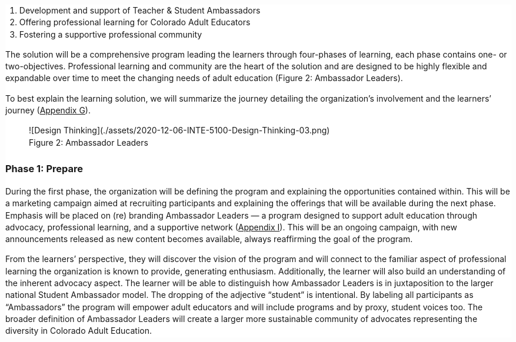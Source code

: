 1. Development and support of Teacher & Student Ambassadors
2. Offering professional learning for Colorado Adult Educators
3. Fostering a supportive professional community

The solution will be a comprehensive program leading the learners through four-phases of learning, each phase contains one- or two-objectives. Professional learning and community are the heart of the solution and are designed to be highly flexible and expandable over time to meet the changing needs of adult education (Figure 2: Ambassador Leaders).

To best explain the learning solution, we will summarize the journey detailing the organization’s involvement and the learners’ journey ([Appendix G](#appendix-g)).

<figure markdown>
  ![Design Thinking](./assets/2020-12-06-INTE-5100-Design-Thinking-03.png)
  <figcaption>Figure 2: Ambassador Leaders</figcaption>
</figure>

### Phase 1: Prepare

During the first phase, the organization will be defining the program and explaining the opportunities contained within. This will be a marketing campaign aimed at recruiting participants and explaining the offerings that will be available during the next phase. Emphasis will be placed on (re) branding Ambassador Leaders — a program designed to support adult education through advocacy, professional learning, and a supportive network ([Appendix I](#appendix-i)). This will be an ongoing campaign, with new announcements released as new content becomes available, always reaffirming the goal of the program.

From the learners’ perspective, they will discover the vision of the program and will connect to the familiar aspect of professional learning the organization is known to provide, generating enthusiasm. Additionally, the learner will also build an understanding of the inherent advocacy aspect. The learner will be able to distinguish how Ambassador Leaders is in juxtaposition to the larger national Student Ambassador model. The dropping of the adjective “student” is intentional. By labeling all participants as “Ambassadors” the program will empower adult educators and will include programs and by proxy, student voices too. The broader definition of Ambassador Leaders will create a larger more sustainable community of advocates representing the diversity in Colorado Adult Education.
